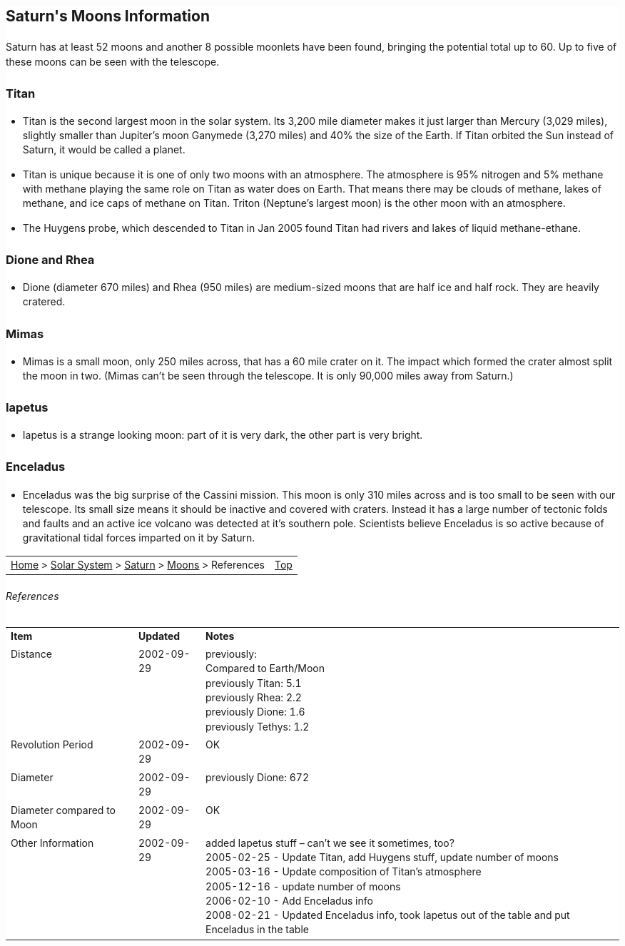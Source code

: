 ## Saturn's Moons Information

Saturn has at least 52 moons  and another 8 possible moonlets have been found, bringing the potential total up to 60.  Up to five of these moons can be seen with the telescope.

### Titan

* Titan is the second largest moon in the solar system.  Its 3,200 mile diameter makes it just larger than Mercury (3,029 miles), slightly smaller than Jupiter’s moon Ganymede (3,270 miles) and 40% the size of the Earth.  If Titan orbited the Sun instead of Saturn, it would be called a planet.

* Titan is unique because it is one of only two moons with an atmosphere.  The atmosphere is  95% nitrogen and 5% methane with methane playing the same role on Titan as water does on Earth.  That means there may be clouds of methane, lakes of methane, and ice caps of methane on Titan.  Triton (Neptune’s largest moon) is the other moon with an atmosphere.

* The Huygens probe, which descended to Titan in Jan 2005 found Titan had rivers and lakes of liquid methane-ethane.

### Dione and Rhea
* Dione (diameter 670 miles) and Rhea (950 miles) are medium-sized moons that are half ice and half rock.  They are heavily cratered.
 
### Mimas 
* Mimas is a small moon, only 250 miles across, that has a 60 mile crater on it.  The impact which formed the crater almost split the moon in two.  (Mimas can’t be seen through the telescope.  It is only 90,000 miles away from Saturn.)

### Iapetus
* Iapetus is a strange looking moon: part of it is very dark, the other part is very bright.

### Enceladus 
* Enceladus was the big surprise of the Cassini mission.  This moon is only 310 miles across and is too small to be seen with our telescope.  Its small size means it should be inactive and covered with craters.  Instead it has a large number of tectonic folds and faults and an active ice volcano was detected at it’s southern pole.  Scientists believe Enceladus is so active because of gravitational tidal forces imparted on it by Saturn.

|    |    |
|:---|---:|
|[Home](/notes/#object-notes) > [Solar System](/notes/#solar-system) > [Saturn](#saturn) > [Moons](#saturns-moons) > References |[Top](#saturn)|

###### References
|   |   |   |
|---|---|---|
|**Item**|**Updated**|**Notes**|
|Distance|2002-09-29|previously:<br/>Compared to Earth/Moon<br/>previously Titan: 5.1<br/>previously Rhea: 2.2<br/>previously Dione: 1.6<br/>previously Tethys: 1.2|
|Revolution Period|2002-09-29|OK|
|Diameter|2002-09-29|previously Dione: 672|
|Diameter compared to Moon|2002-09-29|OK|
|Other Information|2002-09-29|added Iapetus stuff – can’t we see it sometimes, too?<br/>2005-02-25 - Update Titan, add Huygens stuff, update number of moons<br/>2005-03-16 - Update composition of Titan’s atmosphere<br/>2005-12-16 - update number of moons<br/>2006-02-10 - Add Enceladus info<br/>2008-02-21 - Updated Enceladus info, took Iapetus out of the table and put Enceladus in the table|
